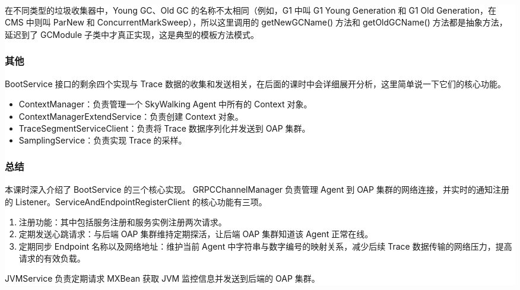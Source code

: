 在不同类型的垃圾收集器中，Young GC、Old GC 的名称不太相同（例如，G1 中叫 G1 Young Generation 和 G1 Old Generation，在 CMS 中则叫 ParNew 和 ConcurrentMarkSweep），所以这里调用的 getNewGCName() 方法和 getOldGCName() 方法都是抽象方法，延迟到了 GCModule 子类中才真正实现，这是典型的模板方法模式。

### 其他

BootService 接口的剩余四个实现与 Trace 数据的收集和发送相关，在后面的课时中会详细展开分析，这里简单说一下它们的核心功能。

* ContextManager：负责管理一个 SkyWalking Agent 中所有的 Context 对象。
* ContextManagerExtendService：负责创建 Context 对象。
* TraceSegmentServiceClient：负责将 Trace 数据序列化并发送到 OAP 集群。
* SamplingService：负责实现 Trace 的采样。

### 总结

本课时深入介绍了 BootService 的三个核心实现。 GRPCChannelManager 负责管理 Agent 到 OAP 集群的网络连接，并实时的通知注册的 Listener。ServiceAndEndpointRegisterClient 的核心功能有三项。

1. 注册功能：其中包括服务注册和服务实例注册两次请求。
2. 定期发送心跳请求：与后端 OAP 集群维持定期探活，让后端 OAP 集群知道该 Agent 正常在线。
3. 定期同步 Endpoint 名称以及网络地址：维护当前 Agent 中字符串与数字编号的映射关系，减少后续 Trace 数据传输的网络压力，提高请求的有效负载。

JVMService 负责定期请求 MXBean 获取 JVM 监控信息并发送到后端的 OAP 集群。
